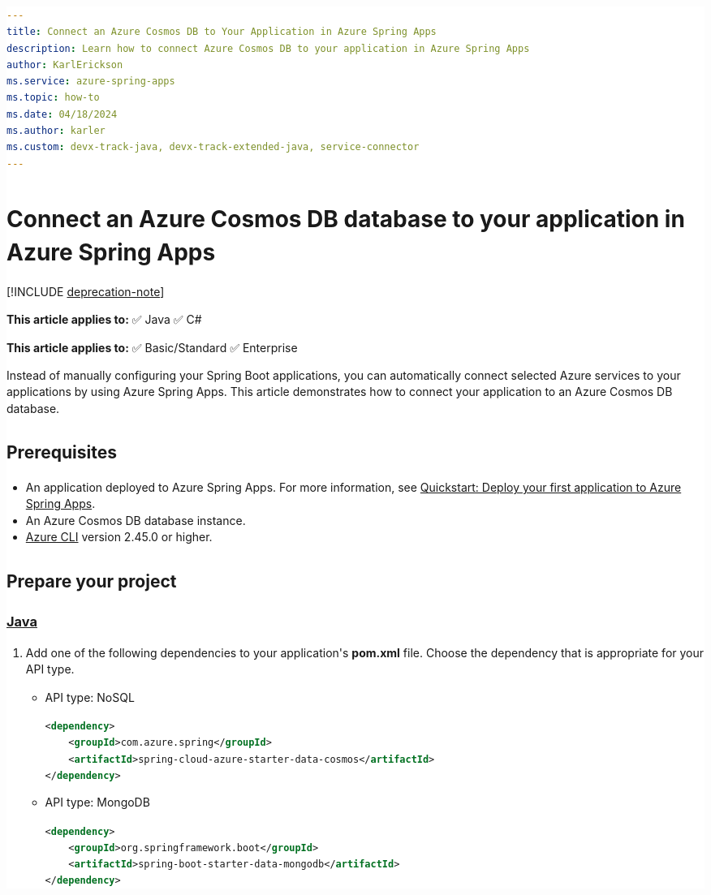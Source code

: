 ```yaml
---
title: Connect an Azure Cosmos DB to Your Application in Azure Spring Apps
description: Learn how to connect Azure Cosmos DB to your application in Azure Spring Apps
author: KarlErickson
ms.service: azure-spring-apps
ms.topic: how-to
ms.date: 04/18/2024
ms.author: karler
ms.custom: devx-track-java, devx-track-extended-java, service-connector
---
```


# Connect an Azure Cosmos DB database to your application in Azure Spring Apps

[!INCLUDE [deprecation-note](../includes/deprecation-note.md)]

**This article applies to:** ✅ Java ✅ C#

**This article applies to:** ✅ Basic/Standard ✅ Enterprise

Instead of manually configuring your Spring Boot applications, you can automatically connect selected Azure services to your applications by using Azure Spring Apps. This article demonstrates how to connect your application to an Azure Cosmos DB database.

## Prerequisites

* An application deployed to Azure Spring Apps. For more information, see [Quickstart: Deploy your first application to Azure Spring Apps](./quickstart.md).
* An Azure Cosmos DB database instance.
* [Azure CLI](/cli/azure/install-azure-cli) version 2.45.0 or higher.

## Prepare your project

### [Java](#tab/Java)

1. Add one of the following dependencies to your application's **pom.xml** file. Choose the dependency that is appropriate for your API type.

   * API type: NoSQL

     ```xml
     <dependency>
         <groupId>com.azure.spring</groupId>
         <artifactId>spring-cloud-azure-starter-data-cosmos</artifactId>
     </dependency>
     ```

   * API type: MongoDB

     ```xml
     <dependency>
         <groupId>org.springframework.boot</groupId>
         <artifactId>spring-boot-starter-data-mongodb</artifactId>
     </dependency>
     ```
